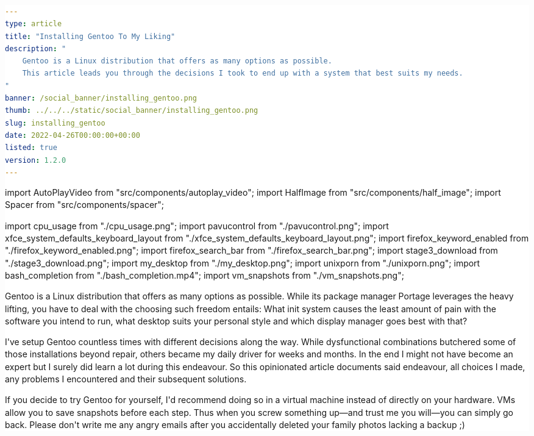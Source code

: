 ```yaml
---
type: article
title: "Installing Gentoo To My Liking"
description: "
    Gentoo is a Linux distribution that offers as many options as possible.
    This article leads you through the decisions I took to end up with a system that best suits my needs.
"
banner: /social_banner/installing_gentoo.png
thumb: ../../../static/social_banner/installing_gentoo.png
slug: installing_gentoo
date: 2022-04-26T00:00:00+00:00
listed: true
version: 1.2.0
---
```

import AutoPlayVideo from "src/components/autoplay_video";
import HalfImage from "src/components/half_image";
import Spacer from "src/components/spacer";

import cpu_usage from "./cpu_usage.png";
import pavucontrol from "./pavucontrol.png";
import xfce_system_defaults_keyboard_layout from "./xfce_system_defaults_keyboard_layout.png";
import firefox_keyword_enabled from "./firefox_keyword_enabled.png";
import firefox_search_bar from "./firefox_search_bar.png";
import stage3_download from "./stage3_download.png";
import my_desktop from "./my_desktop.png";
import unixporn from "./unixporn.png";
import bash_completion from "./bash_completion.mp4";
import vm_snapshots from "./vm_snapshots.png";

Gentoo is a Linux distribution that offers as many options as possible.
While its package manager Portage leverages the heavy lifting, you have to deal with the choosing such freedom entails:
What init system causes the least amount of pain with the software you intend to run, what desktop suits your personal style and which display manager goes best with that?

I've setup Gentoo countless times with different decisions along the way.
While dysfunctional combinations butchered some of those installations beyond repair, others became my daily driver for weeks and months.
In the end I might not have become an expert but I surely did learn a lot during this endeavour.
So this opinionated article documents said endeavour, all choices I made, any problems I encountered and their subsequent solutions.

<HalfImage src={vm_snapshots} />

If you decide to try Gentoo for yourself, I'd recommend doing so in a virtual machine instead of directly on your hardware.
VMs allow you to save snapshots before each step.
Thus when you screw something up—and trust me you will—you can simply go back.
Please don't write me any angry emails after you accidentally deleted your family photos lacking a backup ;)
